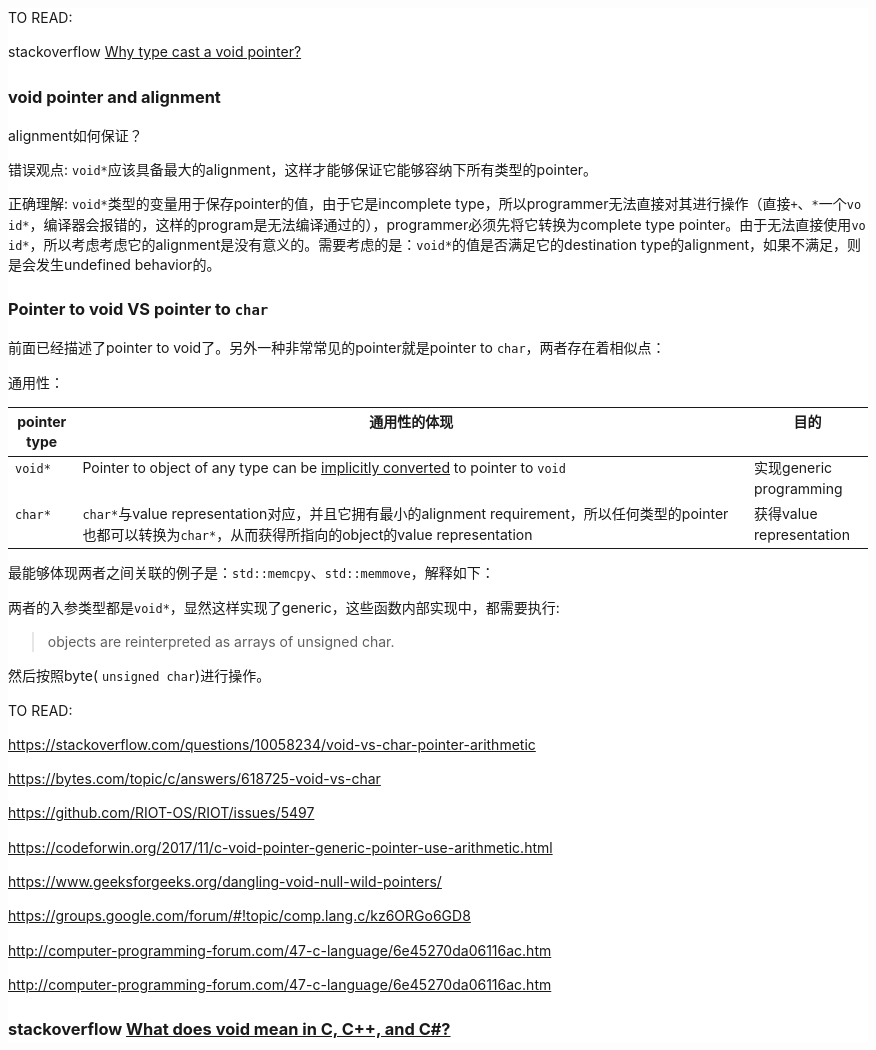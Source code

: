 TO READ:

stackoverflow [Why type cast a void pointer?](https://stackoverflow.com/questions/16986214/why-type-cast-a-void-pointer)



### void pointer and alignment

alignment如何保证？

错误观点:  `void*`应该具备最大的alignment，这样才能够保证它能够容纳下所有类型的pointer。

正确理解: `void*`类型的变量用于保存pointer的值，由于它是incomplete type，所以programmer无法直接对其进行操作（直接`+`、`*`一个`void*`，编译器会报错的，这样的program是无法编译通过的），programmer必须先将它转换为complete type pointer。由于无法直接使用`void*`，所以考虑考虑它的alignment是没有意义的。需要考虑的是：`void*`的值是否满足它的destination type的alignment，如果不满足，则是会发生undefined behavior的。

### Pointer to void VS pointer to `char` 

前面已经描述了pointer to void了。另外一种非常常见的pointer就是pointer to `char`，两者存在着相似点：

通用性：

| pointer type | 通用性的体现                                                 | 目的                     |
| ------------ | ------------------------------------------------------------ | ------------------------ |
| `void*`      | Pointer to object of any type can be [implicitly converted](implicit_cast.html) to pointer to `void` | 实现generic programming  |
| `char*`      | `char*`与value representation对应，并且它拥有最小的alignment requirement，所以任何类型的pointer也都可以转换为`char*`，从而获得所指向的object的value representation | 获得value representation |

最能够体现两者之间关联的例子是：`std::memcpy`、`std::memmove`，解释如下：

两者的入参类型都是`void*`，显然这样实现了generic，这些函数内部实现中，都需要执行:

> objects are reinterpreted as arrays of unsigned char.

然后按照byte( `unsigned char`)进行操作。

TO READ:

https://stackoverflow.com/questions/10058234/void-vs-char-pointer-arithmetic

https://bytes.com/topic/c/answers/618725-void-vs-char

https://github.com/RIOT-OS/RIOT/issues/5497

https://codeforwin.org/2017/11/c-void-pointer-generic-pointer-use-arithmetic.html

https://www.geeksforgeeks.org/dangling-void-null-wild-pointers/

https://groups.google.com/forum/#!topic/comp.lang.c/kz6ORGo6GD8

http://computer-programming-forum.com/47-c-language/6e45270da06116ac.htm

http://computer-programming-forum.com/47-c-language/6e45270da06116ac.htm





### stackoverflow [What does void mean in C, C++, and C#?](https://stackoverflow.com/questions/1043034/what-does-void-mean-in-c-c-and-c)
